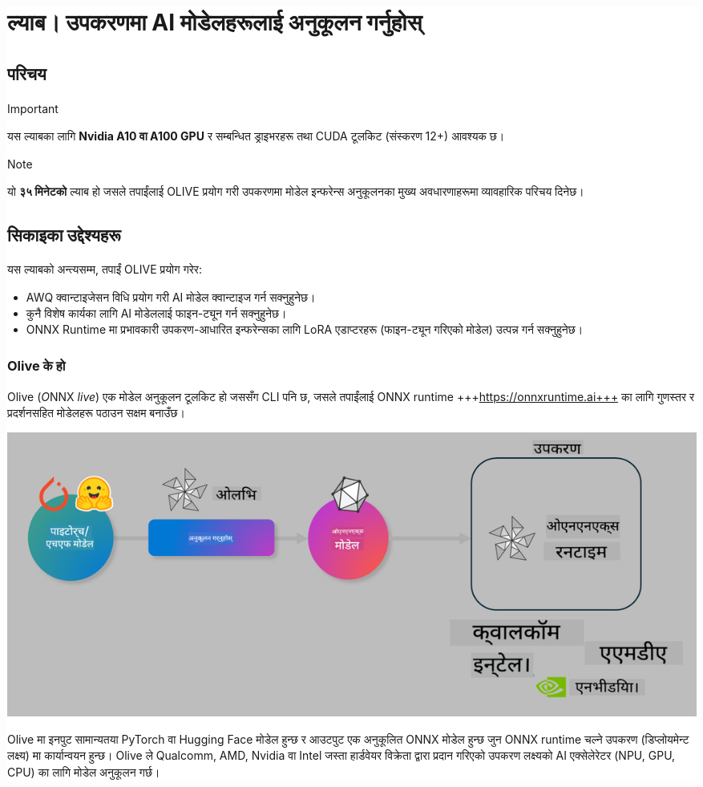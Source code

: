 
# ल्याब। उपकरणमा AI मोडेलहरूलाई अनुकूलन गर्नुहोस्

## परिचय

> [!IMPORTANT]
> यस ल्याबका लागि **Nvidia A10 वा A100 GPU** र सम्बन्धित ड्राइभरहरू तथा CUDA टूलकिट (संस्करण 12+) आवश्यक छ।

> [!NOTE]
> यो **३५ मिनेटको** ल्याब हो जसले तपाईंलाई OLIVE प्रयोग गरी उपकरणमा मोडेल इन्फरेन्स अनुकूलनका मुख्य अवधारणाहरूमा व्यावहारिक परिचय दिनेछ।

## सिकाइका उद्देश्यहरू

यस ल्याबको अन्त्यसम्म, तपाईं OLIVE प्रयोग गरेर:

- AWQ क्वान्टाइजेसन विधि प्रयोग गरी AI मोडेल क्वान्टाइज गर्न सक्नुहुनेछ।
- कुनै विशेष कार्यका लागि AI मोडेललाई फाइन-ट्यून गर्न सक्नुहुनेछ।
- ONNX Runtime मा प्रभावकारी उपकरण-आधारित इन्फरेन्सका लागि LoRA एडाप्टरहरू (फाइन-ट्यून गरिएको मोडेल) उत्पन्न गर्न सक्नुहुनेछ।

### Olive के हो

Olive (*O*NNX *live*) एक मोडेल अनुकूलन टूलकिट हो जससँग CLI पनि छ, जसले तपाईंलाई ONNX runtime +++https://onnxruntime.ai+++ का लागि गुणस्तर र प्रदर्शनसहित मोडेलहरू पठाउन सक्षम बनाउँछ।

![Olive Flow](../../../../../translated_images/olive-flow.5daf97340275f8b61397e91430ff02724a2547937b352e7fdfc2f669c56dcd35.ne.png)

Olive मा इनपुट सामान्यतया PyTorch वा Hugging Face मोडेल हुन्छ र आउटपुट एक अनुकूलित ONNX मोडेल हुन्छ जुन ONNX runtime चल्ने उपकरण (डिप्लोयमेन्ट लक्ष्य) मा कार्यान्वयन हुन्छ। Olive ले Qualcomm, AMD, Nvidia वा Intel जस्ता हार्डवेयर विक्रेता द्वारा प्रदान गरिएको उपकरण लक्ष्यको AI एक्सेलेरेटर (NPU, GPU, CPU) का लागि मोडेल अनुकूलन गर्छ।
